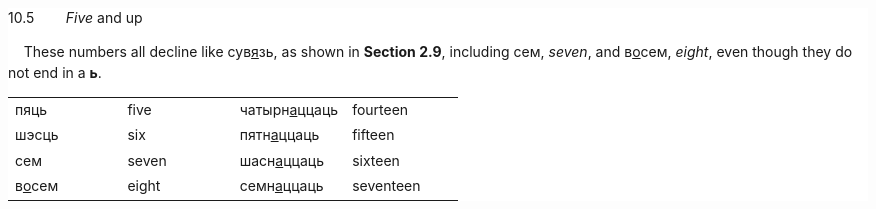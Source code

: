 </tbody>
</table>

  
  
10.5        <span style="font-style: italic;">Five</span> and up  
  
    These numbers all decline like
сув<span style="text-decoration: underline;">я</span>зь, as shown in
<span style="font-weight: bold;"><span style="font-weight: bold;">Section
</span>2.9</span>, including сем,
<span style="font-style: italic;">seven</span>, and
в<span style="text-decoration: underline;">о</span>сем,
<span style="font-style: italic;">eight</span>, even though they do not
end in a <span style="font-weight: bold;">ь</span>.  
  

<table>
<colgroup>
<col style="width: 25%" />
<col style="width: 25%" />
<col style="width: 25%" />
<col style="width: 25%" />
</colgroup>
<tbody>
<tr class="odd">
<td>пяць<br />
</td>
<td>five<br />
</td>
<td>чатырн<span style="text-decoration: underline;">а</span>ццаць<br />
</td>
<td>fourteen<br />
</td>
</tr>
<tr class="even">
<td>шэсць<br />
</td>
<td>six<br />
</td>
<td>пятн<span style="text-decoration: underline;">а</span>ццаць<br />
</td>
<td>fifteen<br />
</td>
</tr>
<tr class="odd">
<td>сем<br />
</td>
<td>seven<br />
</td>
<td>шасн<span style="text-decoration: underline;">а</span>ццаць<br />
</td>
<td>sixteen<br />
</td>
</tr>
<tr class="even">
<td>в<span style="text-decoration: underline;">о</span>сем<br />
</td>
<td>eight<br />
</td>
<td>семн<span style="text-decoration: underline;">а</span>ццаць<br />
</td>
<td>seventeen<br />
</td>
</tr>
<tr class="odd">